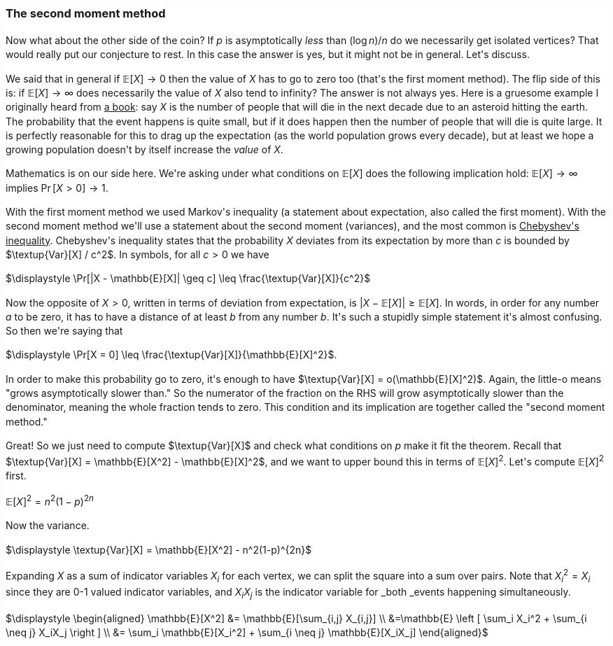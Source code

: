### The second moment method

Now what about the other side of the coin? If $p$ is asymptotically _less_ than $(\log n) / n$ do we necessarily get isolated vertices? That would really put our conjecture to rest. In this case the answer is yes, but it might not be in general. Let's discuss.

We said that in general if $\mathbb{E}[X] \to 0$ then the value of $X$ has to go to zero too (that's the first moment method). The flip side of this is: if $\mathbb{E}[X] \to \infty$ does necessarily the value of $X$ also tend to infinity? The answer is not always yes. Here is a gruesome example I originally heard from [a book](http://www.wiley.com/WileyCDA/WileyTitle/productCd-0470170204.html): say $X$ is the number of people that will die in the next decade due to an asteroid hitting the earth. The probability that the event happens is quite small, but if it does happen then the number of people that will die is quite large. It is perfectly reasonable for this to drag up the expectation (as the world population grows every decade), but at least we hope a growing population doesn't by itself increase the _value_ of $X$.

Mathematics is on our side here. We're asking under what conditions on $\mathbb{E}[X]$ does the following implication hold: $\mathbb{E}[X] \to \infty$ implies $\Pr[X > 0] \to 1$.

With the first moment method we used Markov's inequality (a statement about expectation, also called the first moment). With the second moment method we'll use a statement about the second moment (variances), and the most common is [Chebyshev's inequality](http://jeremykun.com/2013/04/15/probabilistic-bounds-a-primer/). Chebyshev's inequality states that the probability $X$ deviates from its expectation by more than $c$ is bounded by $\textup{Var}[X] / c^2$. In symbols, for all $c > 0$ we have

$\displaystyle \Pr[|X - \mathbb{E}[X]| \geq c] \leq \frac{\textup{Var}[X]}{c^2}$

Now the opposite of $X > 0$, written in terms of deviation from expectation, is $|X - \mathbb{E}[X]| \geq \mathbb{E}[X]$. In words, in order for any number $a$ to be zero, it has to have a distance of at least $b$ from any number $b$. It's such a stupidly simple statement it's almost confusing. So then we're saying that

$\displaystyle \Pr[X = 0] \leq \frac{\textup{Var}[X]}{\mathbb{E}[X]^2}$.

In order to make this probability go to zero, it's enough to have $\textup{Var}[X] = o(\mathbb{E}[X]^2)$. Again, the little-o means "grows asymptotically slower than." So the numerator of the fraction on the RHS will grow asymptotically slower than the denominator, meaning the whole fraction tends to zero. This condition and its implication are together called the "second moment method."

Great! So we just need to compute $\textup{Var}[X]$ and check what conditions on $p$ make it fit the theorem. Recall that $\textup{Var}[X] = \mathbb{E}[X^2] - \mathbb{E}[X]^2$, and we want to upper bound this in terms of $\mathbb{E}[X]^2$. Let's compute $\mathbb{E}[X]^2$ first.

$\displaystyle \mathbb{E}[X]^2 = n^2(1-p)^{2n}$

Now the variance.

$\displaystyle \textup{Var}[X] = \mathbb{E}[X^2] - n^2(1-p)^{2n}$

Expanding $X$ as a sum of indicator variables $X_i$ for each vertex, we can split the square into a sum over pairs. Note that $X_i^2 = X_i$ since they are 0-1 valued indicator variables, and $X_iX_j$ is the indicator variable for _both _events happening simultaneously.

$\displaystyle \begin{aligned} \mathbb{E}[X^2] &= \mathbb{E}[\sum_{i,j} X_{i,j}] \\ &=\mathbb{E} \left [ \sum_i X_i^2 + \sum_{i \neq j} X_iX_j \right ] \\ &= \sum_i \mathbb{E}[X_i^2] + \sum_{i \neq j} \mathbb{E}[X_iX_j] \end{aligned}$
